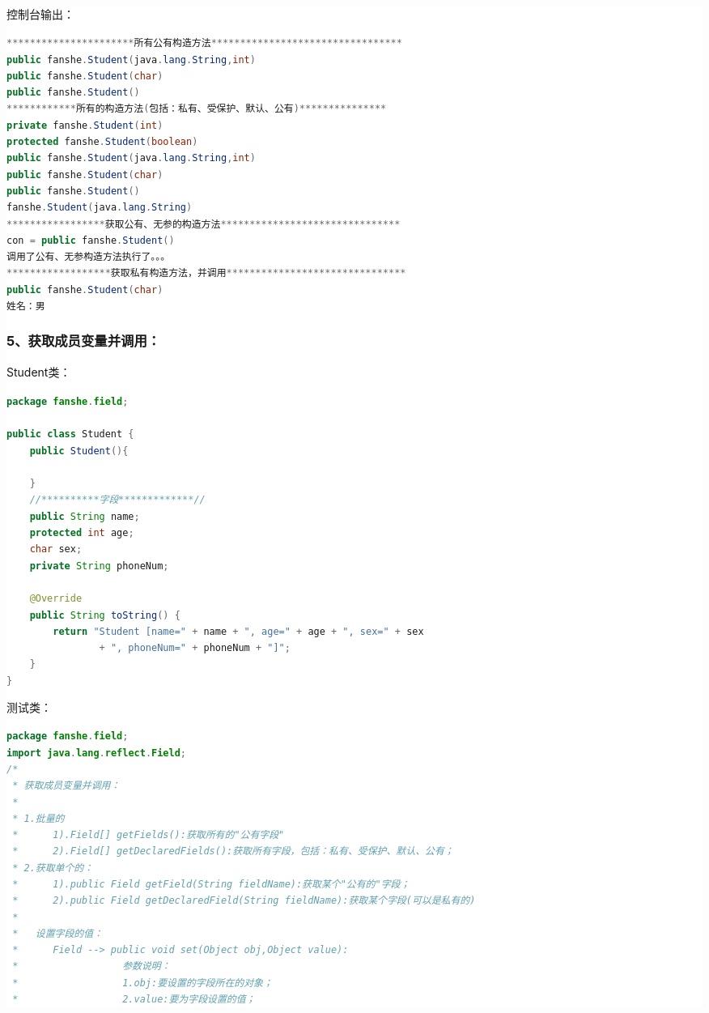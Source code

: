 控制台输出：

```java
**********************所有公有构造方法*********************************
public fanshe.Student(java.lang.String,int)
public fanshe.Student(char)
public fanshe.Student()
************所有的构造方法(包括：私有、受保护、默认、公有)***************
private fanshe.Student(int)
protected fanshe.Student(boolean)
public fanshe.Student(java.lang.String,int)
public fanshe.Student(char)
public fanshe.Student()
fanshe.Student(java.lang.String)
*****************获取公有、无参的构造方法*******************************
con = public fanshe.Student()
调用了公有、无参构造方法执行了。。。
******************获取私有构造方法，并调用*******************************
public fanshe.Student(char)
姓名：男
```

### 5、获取成员变量并调用：

Student类：

```java
package fanshe.field;
 
public class Student {
	public Student(){
		
	}
	//**********字段*************//
	public String name;
	protected int age;
	char sex;
	private String phoneNum;
	
	@Override
	public String toString() {
		return "Student [name=" + name + ", age=" + age + ", sex=" + sex
				+ ", phoneNum=" + phoneNum + "]";
	}
}
```

测试类：

```java
package fanshe.field;
import java.lang.reflect.Field;
/*
 * 获取成员变量并调用：
 * 
 * 1.批量的
 * 		1).Field[] getFields():获取所有的"公有字段"
 * 		2).Field[] getDeclaredFields():获取所有字段，包括：私有、受保护、默认、公有；
 * 2.获取单个的：
 * 		1).public Field getField(String fieldName):获取某个"公有的"字段；
 * 		2).public Field getDeclaredField(String fieldName):获取某个字段(可以是私有的)
 * 
 * 	 设置字段的值：
 * 		Field --> public void set(Object obj,Object value):
 * 					参数说明：
 * 					1.obj:要设置的字段所在的对象；
 * 					2.value:要为字段设置的值；
```